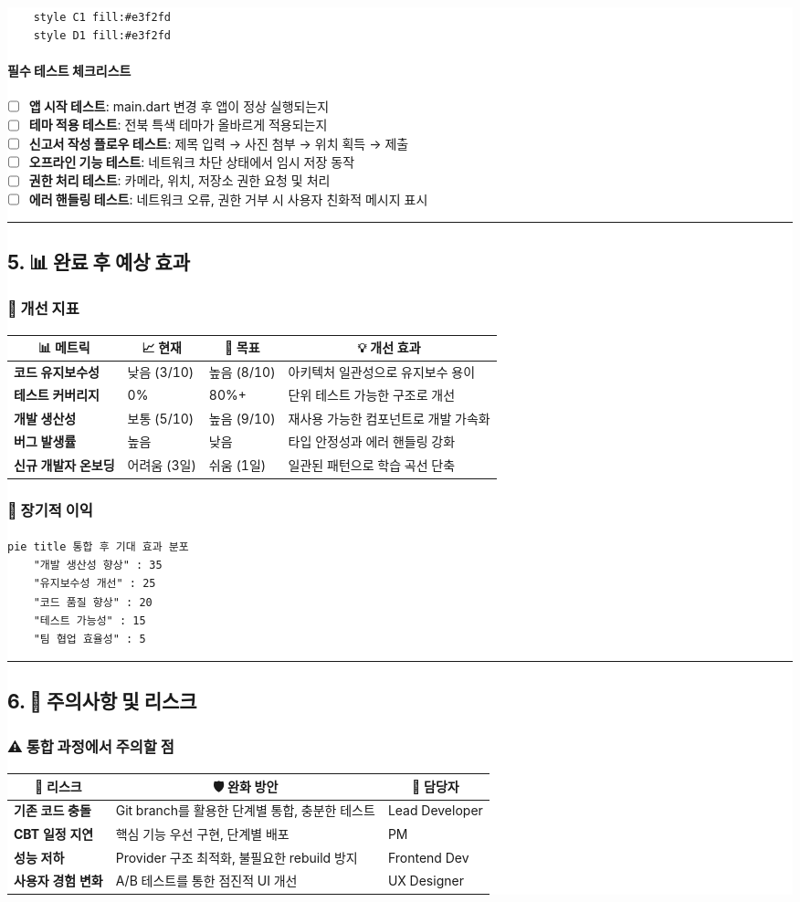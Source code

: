 ```mermaid
    style C1 fill:#e3f2fd
    style D1 fill:#e3f2fd
```

#### 필수 테스트 체크리스트

- [ ] **앱 시작 테스트**: main.dart 변경 후 앱이 정상 실행되는지
- [ ] **테마 적용 테스트**: 전북 특색 테마가 올바르게 적용되는지
- [ ] **신고서 작성 플로우 테스트**: 제목 입력 → 사진 첨부 → 위치 획득 → 제출
- [ ] **오프라인 기능 테스트**: 네트워크 차단 상태에서 임시 저장 동작
- [ ] **권한 처리 테스트**: 카메라, 위치, 저장소 권한 요청 및 처리
- [ ] **에러 핸들링 테스트**: 네트워크 오류, 권한 거부 시 사용자 친화적 메시지 표시

---

## 5. 📊 완료 후 예상 효과

### 🎯 개선 지표

| 📊 **메트릭**           | 📈 **현재**   | 🎯 **목표**  | 💡 **개선 효과**                      |
| ---------------------- | ------------ | ----------- | ------------------------------------ |
| **코드 유지보수성**    | 낮음 (3/10)  | 높음 (8/10) | 아키텍처 일관성으로 유지보수 용이    |
| **테스트 커버리지**    | 0%           | 80%+        | 단위 테스트 가능한 구조로 개선       |
| **개발 생산성**        | 보통 (5/10)  | 높음 (9/10) | 재사용 가능한 컴포넌트로 개발 가속화 |
| **버그 발생률**        | 높음         | 낮음        | 타입 안정성과 에러 핸들링 강화       |
| **신규 개발자 온보딩** | 어려움 (3일) | 쉬움 (1일)  | 일관된 패턴으로 학습 곡선 단축       |

### 🔮 장기적 이익

```mermaid
pie title 통합 후 기대 효과 분포
    "개발 생산성 향상" : 35
    "유지보수성 개선" : 25
    "코드 품질 향상" : 20
    "테스트 가능성" : 15
    "팀 협업 효율성" : 5
```

---

## 6. 🚨 주의사항 및 리스크

### ⚠️ 통합 과정에서 주의할 점

| 🚨 **리스크**         | 🛡️ **완화 방안**                                | 🎯 **담당자**   |
| -------------------- | ---------------------------------------------- | -------------- |
| **기존 코드 충돌**   | Git branch를 활용한 단계별 통합, 충분한 테스트 | Lead Developer |
| **CBT 일정 지연**    | 핵심 기능 우선 구현, 단계별 배포               | PM             |
| **성능 저하**        | Provider 구조 최적화, 불필요한 rebuild 방지    | Frontend Dev   |
| **사용자 경험 변화** | A/B 테스트를 통한 점진적 UI 개선               | UX Designer    |
